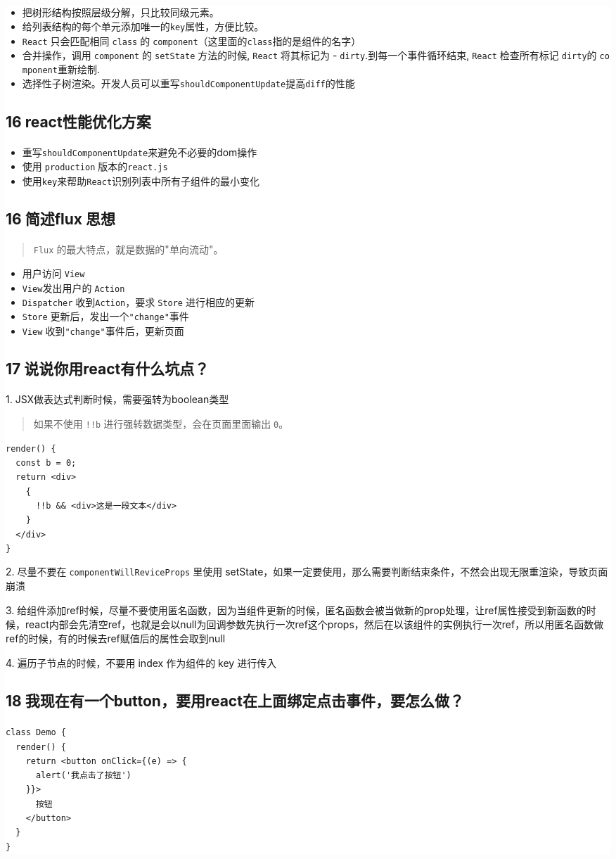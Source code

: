 -   把树形结构按照层级分解，只比较同级元素。
-   给列表结构的每个单元添加唯一的`key`属性，方便比较。
-   `React` 只会匹配相同 `class` 的 `component`（这里面的`class`指的是组件的名字）
-   合并操作，调用 `component` 的 `setState` 方法的时候, `React` 将其标记为 - `dirty`.到每一个事件循环结束, `React` 检查所有标记 `dirty`的 `component`重新绘制.
-   选择性子树渲染。开发人员可以重写`shouldComponentUpdate`提高`diff`的性能

16 react性能优化方案
-----------------------------------------------------------------------------------------------------------------------------------------------------------

-   重写`shouldComponentUpdate`来避免不必要的dom操作
-   使用 `production` 版本的`react.js`
-   使用`key`来帮助`React`识别列表中所有子组件的最小变化

16 简述flux 思想
---------------------------------------------------------------------------------------------------------------------------------------

> `Flux` 的最大特点，就是数据的"单向流动"。

-   用户访问 `View`
-   `View`发出用户的 `Action`
-   `Dispatcher` 收到`Action`，要求 `Store` 进行相应的更新
-   `Store` 更新后，发出一个`"change"`事件
-   `View` 收到`"change"`事件后，更新页面

17 说说你用react有什么坑点？
------------------------------------------------------------------------------------------------------------------------------------------------------------------------------------------

1\. JSX做表达式判断时候，需要强转为boolean类型

> 如果不使用 `!!b` 进行强转数据类型，会在页面里面输出 `0`。

```
render() {
  const b = 0;
  return <div>
    {
      !!b && <div>这是一段文本</div>
    }
  </div>
}

```

2\. 尽量不要在 `componentWillReviceProps` 里使用 setState，如果一定要使用，那么需要判断结束条件，不然会出现无限重渲染，导致页面崩溃

3\. 给组件添加ref时候，尽量不要使用匿名函数，因为当组件更新的时候，匿名函数会被当做新的prop处理，让ref属性接受到新函数的时候，react内部会先清空ref，也就是会以null为回调参数先执行一次ref这个props，然后在以该组件的实例执行一次ref，所以用匿名函数做ref的时候，有的时候去ref赋值后的属性会取到null

4\. 遍历子节点的时候，不要用 index 作为组件的 key 进行传入

18 我现在有一个button，要用react在上面绑定点击事件，要怎么做？
----------------------------------------------------------------------------------------------------------------------------------------------------------------------------------------------------------------------------------------------------------------------------------------------------------------------------------

```
class Demo {
  render() {
    return <button onClick={(e) => {
      alert('我点击了按钮')
    }}>
      按钮
    </button>
  }
}

```
